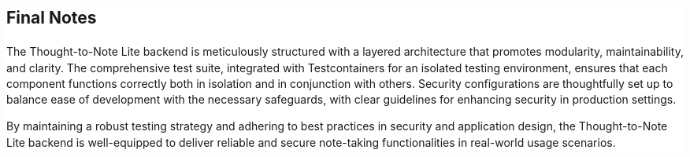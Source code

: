 
## Final Notes

The Thought-to-Note Lite backend is meticulously structured with a layered architecture that promotes modularity, maintainability, and clarity. The comprehensive test suite, integrated with Testcontainers for an isolated testing environment, ensures that each component functions correctly both in isolation and in conjunction with others. Security configurations are thoughtfully set up to balance ease of development with the necessary safeguards, with clear guidelines for enhancing security in production settings.

By maintaining a robust testing strategy and adhering to best practices in security and application design, the Thought-to-Note Lite backend is well-equipped to deliver reliable and secure note-taking functionalities in real-world usage scenarios.